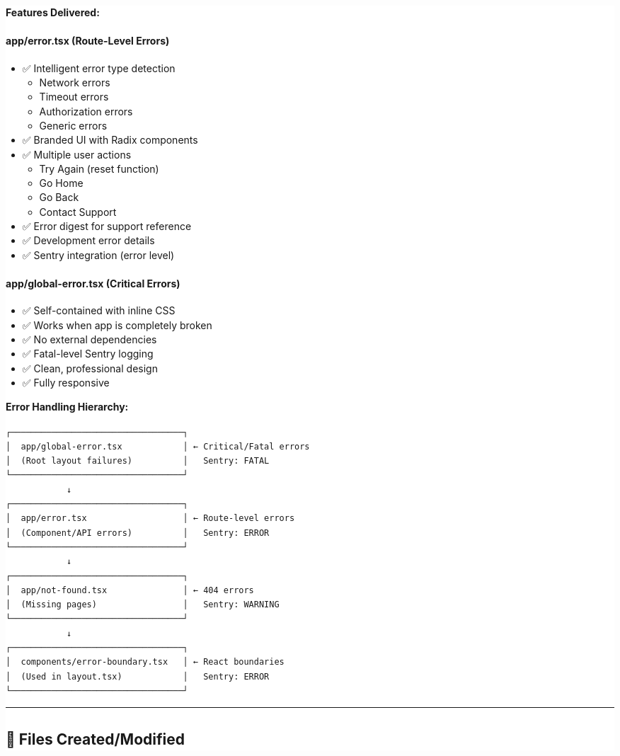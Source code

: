 **Features Delivered:**

#### app/error.tsx (Route-Level Errors)
- ✅ Intelligent error type detection
  - Network errors
  - Timeout errors
  - Authorization errors
  - Generic errors
- ✅ Branded UI with Radix components
- ✅ Multiple user actions
  - Try Again (reset function)
  - Go Home
  - Go Back
  - Contact Support
- ✅ Error digest for support reference
- ✅ Development error details
- ✅ Sentry integration (error level)

#### app/global-error.tsx (Critical Errors)
- ✅ Self-contained with inline CSS
- ✅ Works when app is completely broken
- ✅ No external dependencies
- ✅ Fatal-level Sentry logging
- ✅ Clean, professional design
- ✅ Fully responsive

**Error Handling Hierarchy:**
```
┌──────────────────────────────────┐
│  app/global-error.tsx            │ ← Critical/Fatal errors
│  (Root layout failures)          │   Sentry: FATAL
└──────────────────────────────────┘
            ↓
┌──────────────────────────────────┐
│  app/error.tsx                   │ ← Route-level errors  
│  (Component/API errors)          │   Sentry: ERROR
└──────────────────────────────────┘
            ↓
┌──────────────────────────────────┐
│  app/not-found.tsx               │ ← 404 errors
│  (Missing pages)                 │   Sentry: WARNING
└──────────────────────────────────┘
            ↓
┌──────────────────────────────────┐
│  components/error-boundary.tsx   │ ← React boundaries
│  (Used in layout.tsx)            │   Sentry: ERROR
└──────────────────────────────────┘
```

---

## 📁 Files Created/Modified
